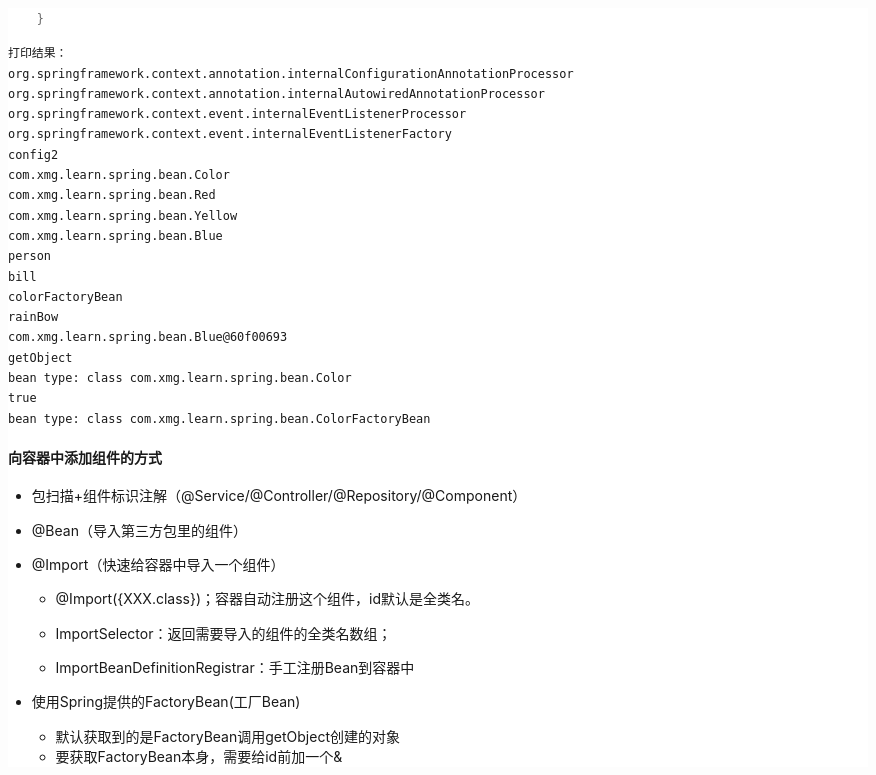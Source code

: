 ```java
    }
```
```
打印结果：
org.springframework.context.annotation.internalConfigurationAnnotationProcessor
org.springframework.context.annotation.internalAutowiredAnnotationProcessor
org.springframework.context.event.internalEventListenerProcessor
org.springframework.context.event.internalEventListenerFactory
config2
com.xmg.learn.spring.bean.Color
com.xmg.learn.spring.bean.Red
com.xmg.learn.spring.bean.Yellow
com.xmg.learn.spring.bean.Blue
person
bill
colorFactoryBean
rainBow
com.xmg.learn.spring.bean.Blue@60f00693
getObject
bean type: class com.xmg.learn.spring.bean.Color
true
bean type: class com.xmg.learn.spring.bean.ColorFactoryBean
```



#### 向容器中添加组件的方式

- 包扫描+组件标识注解（@Service/@Controller/@Repository/@Component）
- @Bean（导入第三方包里的组件）
- @Import（快速给容器中导入一个组件）

  - @Import({XXX.class})；容器自动注册这个组件，id默认是全类名。

  - ImportSelector：返回需要导入的组件的全类名数组；

  - ImportBeanDefinitionRegistrar：手工注册Bean到容器中
- 使用Spring提供的FactoryBean(工厂Bean)
  - 默认获取到的是FactoryBean调用getObject创建的对象
  - 要获取FactoryBean本身，需要给id前加一个&
```

```